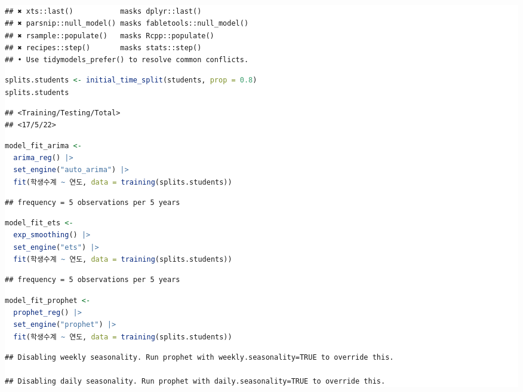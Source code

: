     ## ✖ xts::last()           masks dplyr::last()
    ## ✖ parsnip::null_model() masks fabletools::null_model()
    ## ✖ rsample::populate()   masks Rcpp::populate()
    ## ✖ recipes::step()       masks stats::step()
    ## • Use tidymodels_prefer() to resolve common conflicts.

``` r
splits.students <- initial_time_split(students, prop = 0.8)
splits.students
```

    ## <Training/Testing/Total>
    ## <17/5/22>

``` r
model_fit_arima <-
  arima_reg() |>
  set_engine("auto_arima") |>
  fit(학생수계 ~ 연도, data = training(splits.students))
```

    ## frequency = 5 observations per 5 years

``` r
model_fit_ets <-
  exp_smoothing() |>
  set_engine("ets") |>
  fit(학생수계 ~ 연도, data = training(splits.students))
```

    ## frequency = 5 observations per 5 years

``` r
model_fit_prophet <-
  prophet_reg() |>
  set_engine("prophet") |>
  fit(학생수계 ~ 연도, data = training(splits.students))
```

    ## Disabling weekly seasonality. Run prophet with weekly.seasonality=TRUE to override this.

    ## Disabling daily seasonality. Run prophet with daily.seasonality=TRUE to override this.

